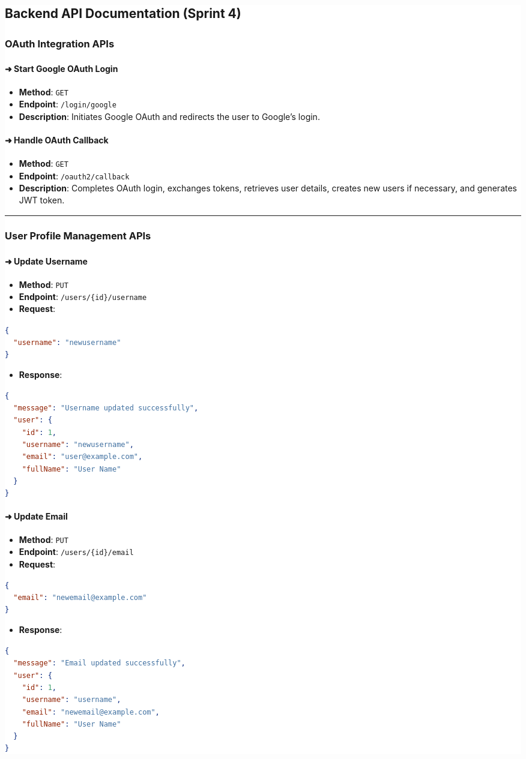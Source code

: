 
## Backend API Documentation (Sprint 4)

### OAuth Integration APIs

#### ➜ Start Google OAuth Login
- **Method**: `GET`
- **Endpoint**: `/login/google`
- **Description**: Initiates Google OAuth and redirects the user to Google’s login.

#### ➜ Handle OAuth Callback
- **Method**: `GET`
- **Endpoint**: `/oauth2/callback`
- **Description**: Completes OAuth login, exchanges tokens, retrieves user details, creates new users if necessary, and generates JWT token.

---

### User Profile Management APIs

#### ➜ Update Username
- **Method**: `PUT`
- **Endpoint**: `/users/{id}/username`
- **Request**:
```json
{
  "username": "newusername"
}
```
- **Response**:
```json
{
  "message": "Username updated successfully",
  "user": {
    "id": 1,
    "username": "newusername",
    "email": "user@example.com",
    "fullName": "User Name"
  }
}
```

#### ➜ Update Email
- **Method**: `PUT`
- **Endpoint**: `/users/{id}/email`
- **Request**:
```json
{
  "email": "newemail@example.com"
}
```
- **Response**:
```json
{
  "message": "Email updated successfully",
  "user": {
    "id": 1,
    "username": "username",
    "email": "newemail@example.com",
    "fullName": "User Name"
  }
}
```
